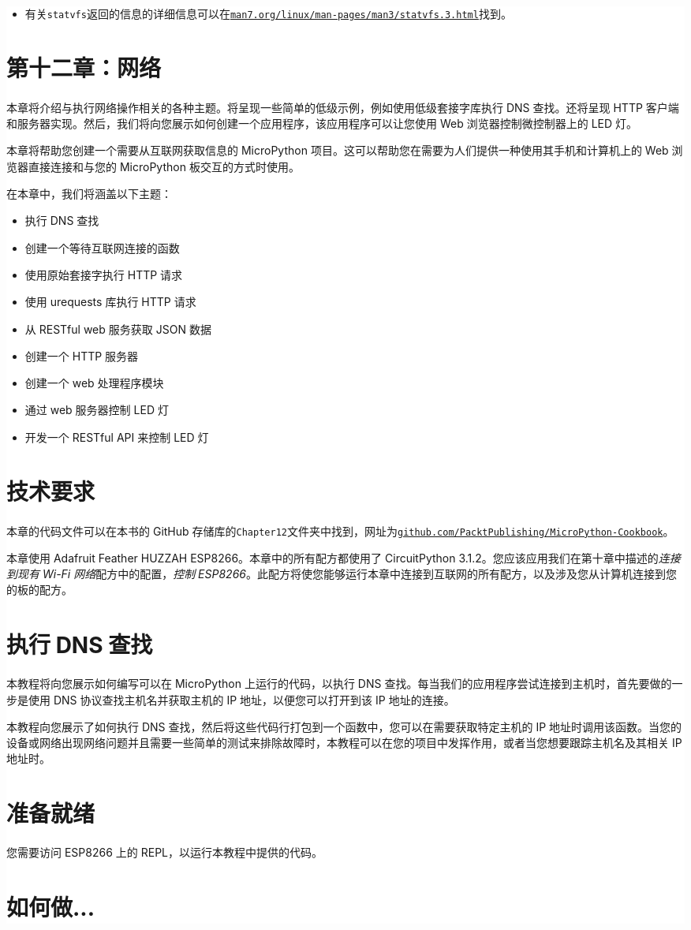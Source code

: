 +   有关`statvfs`返回的信息的详细信息可以在[`man7.org/linux/man-pages/man3/statvfs.3.html`](http://man7.org/linux/man-pages/man3/statvfs.3.html)找到。


# 第十二章：网络

本章将介绍与执行网络操作相关的各种主题。将呈现一些简单的低级示例，例如使用低级套接字库执行 DNS 查找。还将呈现 HTTP 客户端和服务器实现。然后，我们将向您展示如何创建一个应用程序，该应用程序可以让您使用 Web 浏览器控制微控制器上的 LED 灯。

本章将帮助您创建一个需要从互联网获取信息的 MicroPython 项目。这可以帮助您在需要为人们提供一种使用其手机和计算机上的 Web 浏览器直接连接和与您的 MicroPython 板交互的方式时使用。

在本章中，我们将涵盖以下主题：

+   执行 DNS 查找

+   创建一个等待互联网连接的函数

+   使用原始套接字执行 HTTP 请求

+   使用 urequests 库执行 HTTP 请求

+   从 RESTful web 服务获取 JSON 数据

+   创建一个 HTTP 服务器

+   创建一个 web 处理程序模块

+   通过 web 服务器控制 LED 灯

+   开发一个 RESTful API 来控制 LED 灯

# 技术要求

本章的代码文件可以在本书的 GitHub 存储库的`Chapter12`文件夹中找到，网址为[`github.com/PacktPublishing/MicroPython-Cookbook`](https://github.com/PacktPublishing/MicroPython-Cookbook)。

本章使用 Adafruit Feather HUZZAH ESP8266。本章中的所有配方都使用了 CircuitPython 3.1.2。您应该应用我们在第十章中描述的*连接到现有 Wi-Fi 网络*配方中的配置，*控制 ESP8266*。此配方将使您能够运行本章中连接到互联网的所有配方，以及涉及您从计算机连接到您的板的配方。

# 执行 DNS 查找

本教程将向您展示如何编写可以在 MicroPython 上运行的代码，以执行 DNS 查找。每当我们的应用程序尝试连接到主机时，首先要做的一步是使用 DNS 协议查找主机名并获取主机的 IP 地址，以便您可以打开到该 IP 地址的连接。

本教程向您展示了如何执行 DNS 查找，然后将这些代码行打包到一个函数中，您可以在需要获取特定主机的 IP 地址时调用该函数。当您的设备或网络出现网络问题并且需要一些简单的测试来排除故障时，本教程可以在您的项目中发挥作用，或者当您想要跟踪主机名及其相关 IP 地址时。

# 准备就绪

您需要访问 ESP8266 上的 REPL，以运行本教程中提供的代码。

# 如何做...
